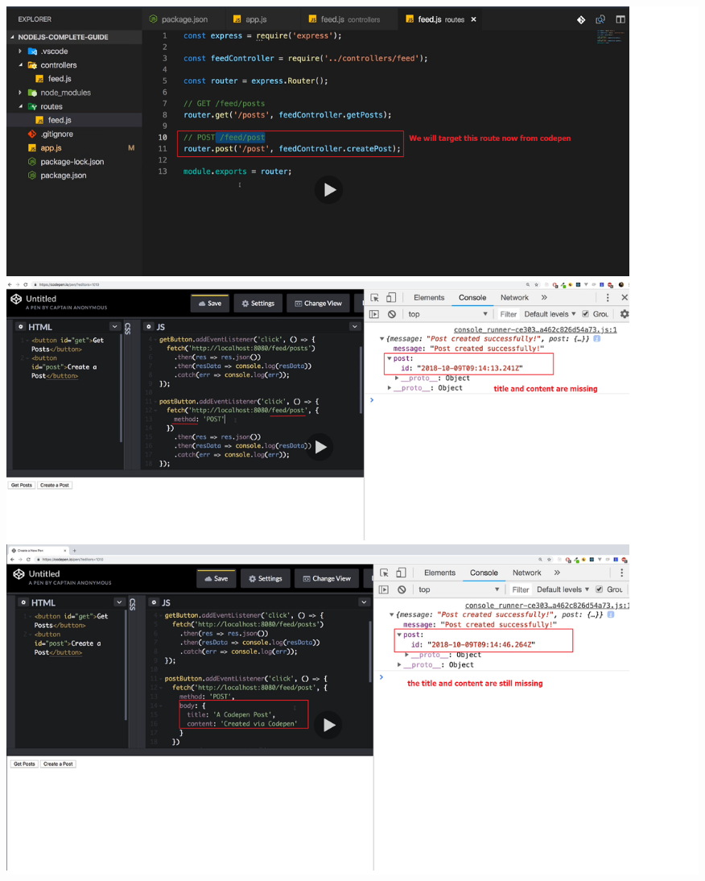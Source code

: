 <img src="./assets/S24/43.png" alt="packages" width="90%"/>
<img src="./assets/S24/44.png" alt="packages" width="90%"/>
<img src="./assets/S24/45.png" alt="packages" width="90%"/>